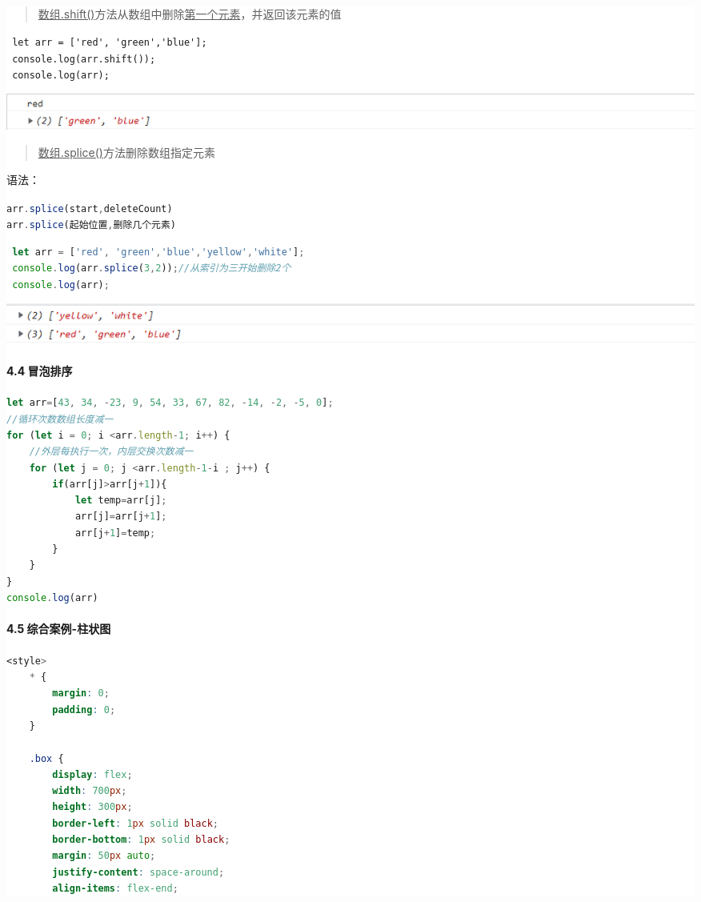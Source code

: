 > <u>数组.shift()</u>方法从数组中删除<u>第一个元素</u>，并返回该元素的值

```
 let arr = ['red', 'green','blue'];
 console.log(arr.shift());
 console.log(arr);
```

![image-20220809224950816](JavaScript.assets/image-20220809224950816.png)

> <u>数组.splice()</u>方法删除数组指定元素

语法：

~~~js
arr.splice(start,deleteCount)
arr.splice(起始位置,删除几个元素)
~~~

```js
 let arr = ['red', 'green','blue','yellow','white'];
 console.log(arr.splice(3,2));//从索引为三开始删除2个
 console.log(arr);
```

![image-20220809225554813](JavaScript.assets/image-20220809225554813.png)

#### 4.4 冒泡排序

```js
let arr=[43, 34, -23, 9, 54, 33, 67, 82, -14, -2, -5, 0];
//循环次数数组长度减一
for (let i = 0; i <arr.length-1; i++) {
    //外层每执行一次，内层交换次数减一
    for (let j = 0; j <arr.length-1-i ; j++) {
        if(arr[j]>arr[j+1]){
            let temp=arr[j];
            arr[j]=arr[j+1];
            arr[j+1]=temp;
        }
    }
}
console.log(arr)
```

#### 4.5 综合案例-柱状图

```css
<style>
    * {
        margin: 0;
        padding: 0;
    }

    .box {
        display: flex;
        width: 700px;
        height: 300px;
        border-left: 1px solid black;
        border-bottom: 1px solid black;
        margin: 50px auto;
        justify-content: space-around;
        align-items: flex-end;
```